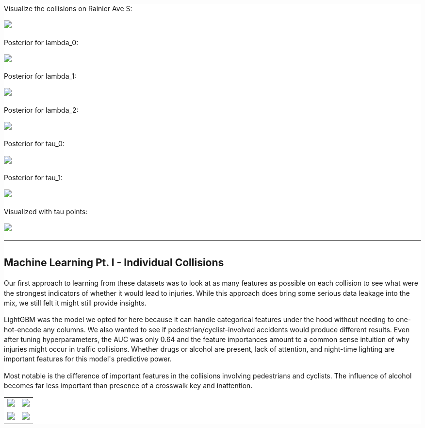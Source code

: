 Visualize the collisions on Rainier Ave S:

![](./reports/figures/rainier1.png)

Posterior for lambda_0:

![](./reports/figures/rainier2.png)

Posterior for lambda_1:

![](./reports/figures/rainier3.png)

Posterior for lambda_2:

![](./reports/figures/rainier4.png)

Posterior for tau_0:

![](./reports/figures/rainier5.png)

Posterior for tau_1:

![](./reports/figures/rainier6.png)

Visualized with tau points:

![](./reports/figures/rainier7.png)

---
## Machine Learning Pt. I - Individual Collisions

Our first approach to learning from these datasets was to look at as many features as possible on each collision to see what were the strongest indicators of whether it would lead to injuries. While this approach does bring some serious data leakage into the mix, we still felt it might still provide insights. 


LightGBM was the model we opted for here because it can handle categorical features under the hood without needing to one-hot-encode any columns. We also wanted to see if pedestrian/cyclist-involved accidents would produce different results. Even after tuning hyperparameters, the AUC was only 0.64 and the feature importances amount to a common sense intuition of why injuries might occur in traffic collisions. Whether drugs or alcohol are present, lack of attention, and night-time lighting are important features for this model's predictive power. 

Most notable is the difference of important features in the collisions involving pedestrians and cyclists. The influence of alcohol becomes far less important than presence of a crosswalk key and inattention. 


<table>
    <tr>
        <td><img src='reports/figures/combined_importances_lgb.png'></td>
        <td><img src='reports/figures/lightgbm_importance_all_coll.png'></td>
    </tr>
    <tr>
        <td><img src='reports/figures/lightgbm_importance_car_only.png'></td>
        <td><img src='reports/figures/lightgbm_importance_ped_cyclist.png'></td>
</table>   
